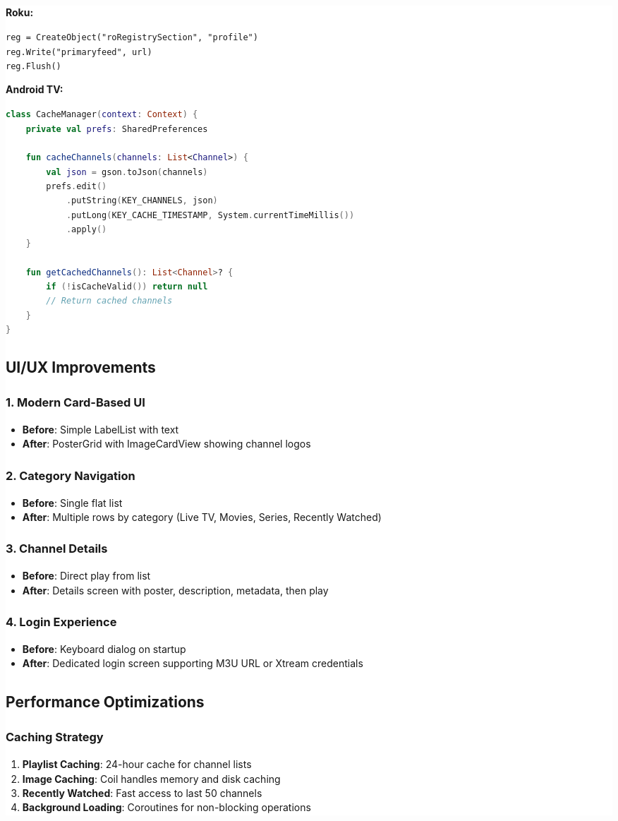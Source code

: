 **Roku:**
```brightscript
reg = CreateObject("roRegistrySection", "profile")
reg.Write("primaryfeed", url)
reg.Flush()
```

**Android TV:**
```kotlin
class CacheManager(context: Context) {
    private val prefs: SharedPreferences
    
    fun cacheChannels(channels: List<Channel>) {
        val json = gson.toJson(channels)
        prefs.edit()
            .putString(KEY_CHANNELS, json)
            .putLong(KEY_CACHE_TIMESTAMP, System.currentTimeMillis())
            .apply()
    }
    
    fun getCachedChannels(): List<Channel>? {
        if (!isCacheValid()) return null
        // Return cached channels
    }
}
```

## UI/UX Improvements

### 1. Modern Card-Based UI
- **Before**: Simple LabelList with text
- **After**: PosterGrid with ImageCardView showing channel logos

### 2. Category Navigation
- **Before**: Single flat list
- **After**: Multiple rows by category (Live TV, Movies, Series, Recently Watched)

### 3. Channel Details
- **Before**: Direct play from list
- **After**: Details screen with poster, description, metadata, then play

### 4. Login Experience
- **Before**: Keyboard dialog on startup
- **After**: Dedicated login screen supporting M3U URL or Xtream credentials

## Performance Optimizations

### Caching Strategy
1. **Playlist Caching**: 24-hour cache for channel lists
2. **Image Caching**: Coil handles memory and disk caching
3. **Recently Watched**: Fast access to last 50 channels
4. **Background Loading**: Coroutines for non-blocking operations
